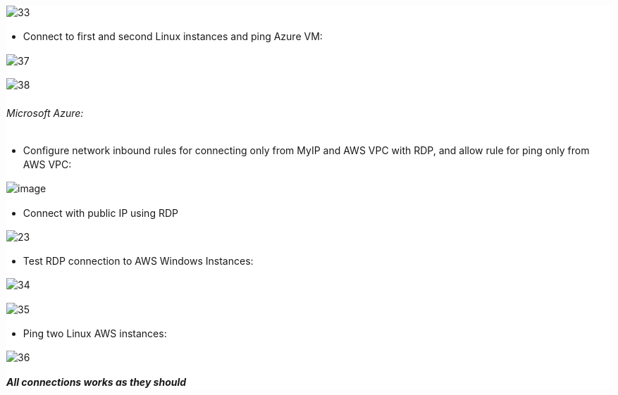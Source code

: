 ![33](https://user-images.githubusercontent.com/99510843/178162924-7ab91ec6-f5da-4386-8f28-c572ae6cb97c.jpeg)

- Connect to first and second Linux instances and ping Azure VM:

![37](https://user-images.githubusercontent.com/99510843/178162947-5944adbe-9d69-4aa9-8b17-bd37f9b91a93.jpeg)

![38](https://user-images.githubusercontent.com/99510843/178162951-c96f96bd-a8f5-460b-85e9-9e5e5647097b.png)

###### Microsoft Azure:

- Configure network inbound rules for connecting only from MyIP and AWS VPC with RDP, and allow rule for ping only from AWS VPC:

![image](https://user-images.githubusercontent.com/99510843/178163205-b842c2c5-b462-41f2-8538-1e212ef73d20.png)


- Connect with public IP using RDP

![23](https://user-images.githubusercontent.com/99510843/178162642-f7f36f85-48ee-468b-bf91-282b74b1f47a.jpeg)

- Test RDP connection to AWS Windows Instances:

![34](https://user-images.githubusercontent.com/99510843/178162972-f98a87c3-c4ba-493d-960a-db72c1891e87.jpeg)

![35](https://user-images.githubusercontent.com/99510843/178162976-e6c1dc52-fe53-45d4-a006-2e315b714ca2.jpeg)

- Ping two Linux AWS instances:

![36](https://user-images.githubusercontent.com/99510843/178162986-0ba972d5-b61c-49c5-aa8c-550767b53520.jpeg)

***All connections works as they should***
















